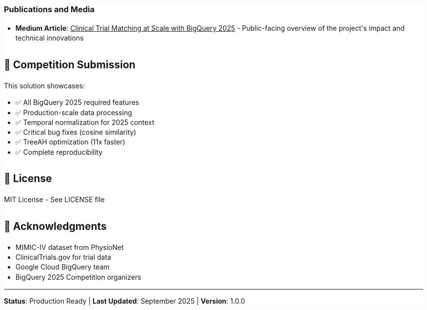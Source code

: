 ### Publications and Media
- **Medium Article**: [Clinical Trial Matching at Scale with BigQuery 2025](https://medium.com/@adafinoaiei.victor/clinical-trial-matching-at-scale-with-bigquery-2025-df8fa8ee1e4c) - Public-facing overview of the project's impact and technical innovations

## 🏁 Competition Submission

This solution showcases:
- ✅ All BigQuery 2025 required features
- ✅ Production-scale data processing
- ✅ Temporal normalization for 2025 context
- ✅ Critical bug fixes (cosine similarity)
- ✅ TreeAH optimization (11x faster)
- ✅ Complete reproducibility

## 📝 License

MIT License - See LICENSE file

## 🙏 Acknowledgments

- MIMIC-IV dataset from PhysioNet
- ClinicalTrials.gov for trial data
- Google Cloud BigQuery team
- BigQuery 2025 Competition organizers

---

**Status**: Production Ready | **Last Updated**: September 2025 | **Version**: 1.0.0
